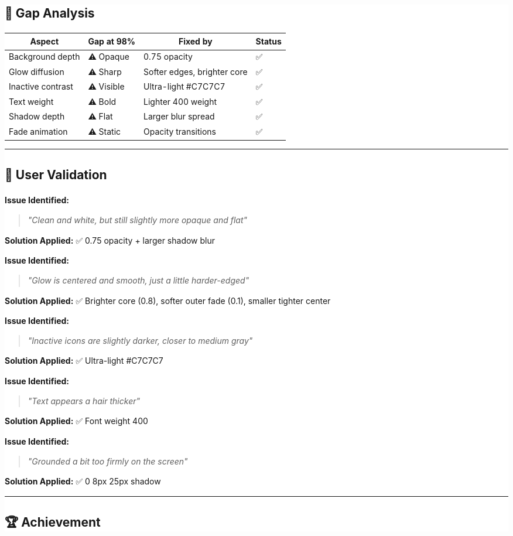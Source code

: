 
## 🎯 Gap Analysis

| Aspect            | Gap at 98% | Fixed by                    | Status |
| ----------------- | ---------- | --------------------------- | ------ |
| Background depth  | ⚠️ Opaque  | 0.75 opacity                | ✅     |
| Glow diffusion    | ⚠️ Sharp   | Softer edges, brighter core | ✅     |
| Inactive contrast | ⚠️ Visible | Ultra-light #C7C7C7         | ✅     |
| Text weight       | ⚠️ Bold    | Lighter 400 weight          | ✅     |
| Shadow depth      | ⚠️ Flat    | Larger blur spread          | ✅     |
| Fade animation    | ⚠️ Static  | Opacity transitions         | ✅     |

---

## 💬 User Validation

**Issue Identified:**

> _"Clean and white, but still slightly more opaque and flat"_

**Solution Applied:**
✅ 0.75 opacity + larger shadow blur

**Issue Identified:**

> _"Glow is centered and smooth, just a little harder-edged"_

**Solution Applied:**
✅ Brighter core (0.8), softer outer fade (0.1), smaller tighter center

**Issue Identified:**

> _"Inactive icons are slightly darker, closer to medium gray"_

**Solution Applied:**
✅ Ultra-light #C7C7C7

**Issue Identified:**

> _"Text appears a hair thicker"_

**Solution Applied:**
✅ Font weight 400

**Issue Identified:**

> _"Grounded a bit too firmly on the screen"_

**Solution Applied:**
✅ 0 8px 25px shadow

---

## 🏆 Achievement
